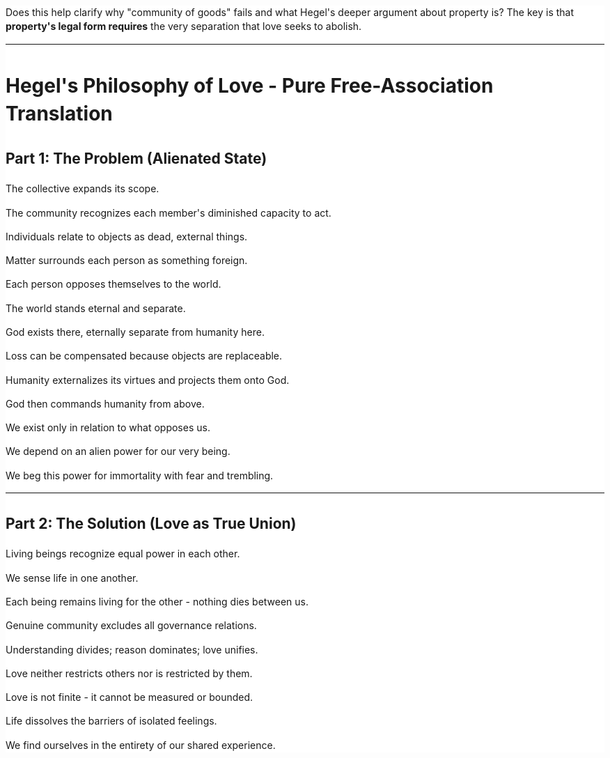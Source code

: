
Does this help clarify why "community of goods" fails and what Hegel's deeper argument about property is? The key is that **property's legal form requires** the very separation that love seeks to abolish.

----

# Hegel's Philosophy of Love - Pure Free-Association Translation

## Part 1: The Problem (Alienated State)

The collective expands its scope.

The community recognizes each member's diminished capacity to act.

Individuals relate to objects as dead, external things.

Matter surrounds each person as something foreign.

Each person opposes themselves to the world.

The world stands eternal and separate.

God exists there, eternally separate from humanity here.

Loss can be compensated because objects are replaceable.

Humanity externalizes its virtues and projects them onto God.

God then commands humanity from above.

We exist only in relation to what opposes us.

We depend on an alien power for our very being.

We beg this power for immortality with fear and trembling.

---

## Part 2: The Solution (Love as True Union)

Living beings recognize equal power in each other.

We sense life in one another.

Each being remains living for the other - nothing dies between us.

Genuine community excludes all governance relations.

Understanding divides; reason dominates; love unifies.

Love neither restricts others nor is restricted by them.

Love is not finite - it cannot be measured or bounded.

Life dissolves the barriers of isolated feelings.

We find ourselves in the entirety of our shared experience.
